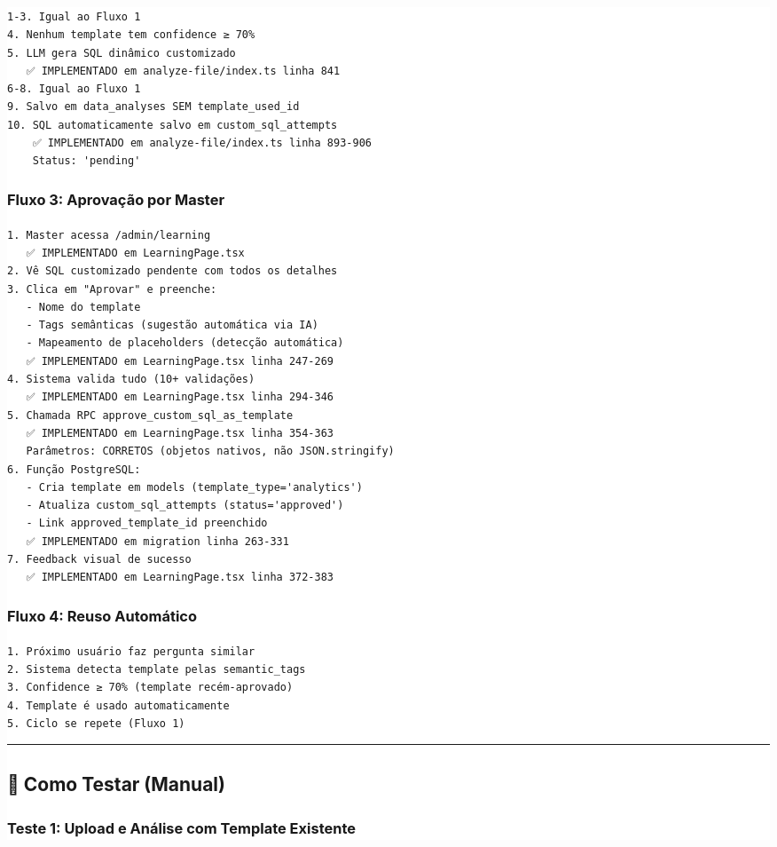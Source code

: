 ```
1-3. Igual ao Fluxo 1
4. Nenhum template tem confidence ≥ 70%
5. LLM gera SQL dinâmico customizado
   ✅ IMPLEMENTADO em analyze-file/index.ts linha 841
6-8. Igual ao Fluxo 1
9. Salvo em data_analyses SEM template_used_id
10. SQL automaticamente salvo em custom_sql_attempts
    ✅ IMPLEMENTADO em analyze-file/index.ts linha 893-906
    Status: 'pending'
```

### Fluxo 3: Aprovação por Master

```
1. Master acessa /admin/learning
   ✅ IMPLEMENTADO em LearningPage.tsx
2. Vê SQL customizado pendente com todos os detalhes
3. Clica em "Aprovar" e preenche:
   - Nome do template
   - Tags semânticas (sugestão automática via IA)
   - Mapeamento de placeholders (detecção automática)
   ✅ IMPLEMENTADO em LearningPage.tsx linha 247-269
4. Sistema valida tudo (10+ validações)
   ✅ IMPLEMENTADO em LearningPage.tsx linha 294-346
5. Chamada RPC approve_custom_sql_as_template
   ✅ IMPLEMENTADO em LearningPage.tsx linha 354-363
   Parâmetros: CORRETOS (objetos nativos, não JSON.stringify)
6. Função PostgreSQL:
   - Cria template em models (template_type='analytics')
   - Atualiza custom_sql_attempts (status='approved')
   - Link approved_template_id preenchido
   ✅ IMPLEMENTADO em migration linha 263-331
7. Feedback visual de sucesso
   ✅ IMPLEMENTADO em LearningPage.tsx linha 372-383
```

### Fluxo 4: Reuso Automático

```
1. Próximo usuário faz pergunta similar
2. Sistema detecta template pelas semantic_tags
3. Confidence ≥ 70% (template recém-aprovado)
4. Template é usado automaticamente
5. Ciclo se repete (Fluxo 1)
```

---

## 🧪 Como Testar (Manual)

### Teste 1: Upload e Análise com Template Existente
